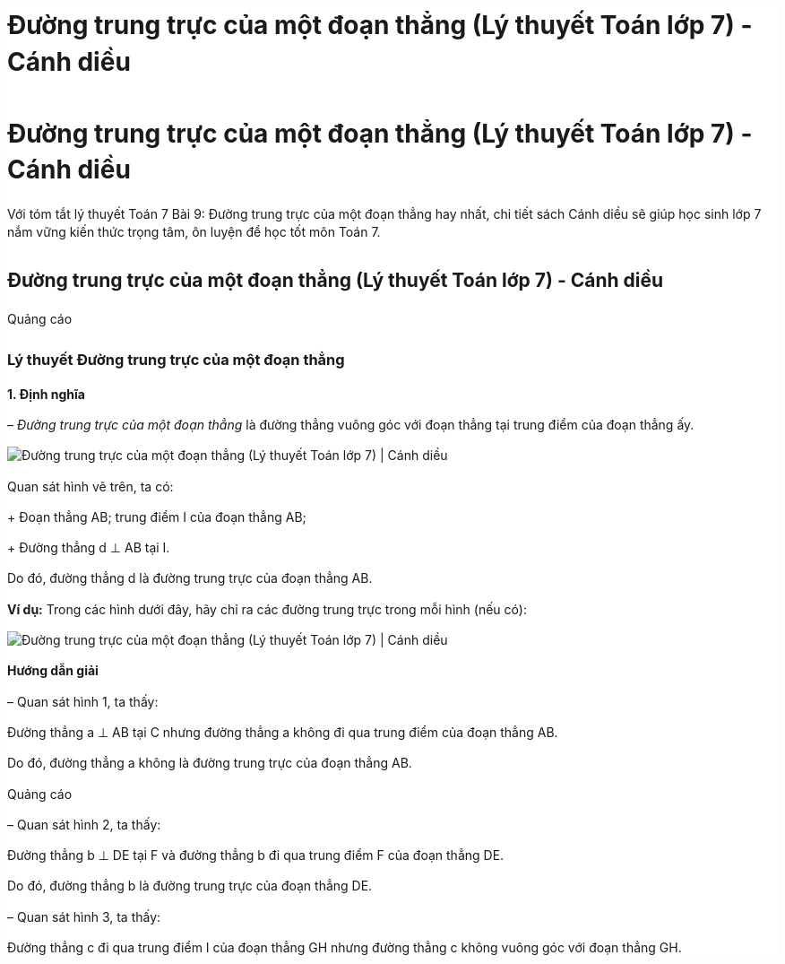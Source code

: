 # Đường trung trực của một đoạn thẳng (Lý thuyết Toán lớp 7) - Cánh diều

# Đường trung trực của một đoạn thẳng (Lý thuyết Toán lớp 7) - Cánh diều

Với tóm tắt lý thuyết Toán 7 Bài 9: Đường trung trực của một đoạn thẳng hay nhất, chi tiết sách Cánh diều sẽ giúp học sinh lớp 7 nắm vững kiến thức trọng tâm, ôn luyện để học tốt môn Toán 7.

## Đường trung trực của một đoạn thẳng (Lý thuyết Toán lớp 7) - Cánh diều

Quảng cáo

### **Lý thuyết Đường trung trực của một đoạn thẳng**

**1\. Định nghĩa**

– _Đường trung trực của một đoạn thẳng_ là đường thẳng vuông góc với đoạn thẳng tại trung điểm của đoạn thẳng ấy.

![Đường trung trực của một đoạn thẳng \(Lý thuyết Toán lớp 7\) | Cánh diều](https://vietjack.com/toan-7-cd/images/ly-thuyet-bai-9-duong-trung-truc-cua-mot-doan-thang-186419.PNG)

Quan sát hình vẽ trên, ta có:

\+ Đoạn thẳng AB; trung điểm I của đoạn thẳng AB;

\+ Đường thẳng d ⊥ AB tại I.

Do đó, đường thẳng d là đường trung trực của đoạn thẳng AB.

**Ví dụ:** Trong các hình dưới đây, hãy chỉ ra các đường trung trực trong mỗi hình (nếu có):

![Đường trung trực của một đoạn thẳng \(Lý thuyết Toán lớp 7\) | Cánh diều](https://vietjack.com/toan-7-cd/images/ly-thuyet-bai-9-duong-trung-truc-cua-mot-doan-thang-186420.PNG)

**Hướng dẫn giải**

– Quan sát hình 1, ta thấy:

Đường thẳng a ⊥ AB tại C nhưng đường thẳng a không đi qua trung điểm của đoạn thẳng AB.

Do đó, đường thẳng a không là đường trung trực của đoạn thẳng AB.

Quảng cáo

– Quan sát hình 2, ta thấy:

Đường thẳng b ⊥ DE tại F và đường thẳng b đi qua trung điểm F của đoạn thẳng DE.

Do đó, đường thẳng b là đường trung trực của đoạn thẳng DE.

– Quan sát hình 3, ta thấy:

Đường thẳng c đi qua trung điểm I của đoạn thẳng GH nhưng đường thẳng c không vuông góc với đoạn thẳng GH.
